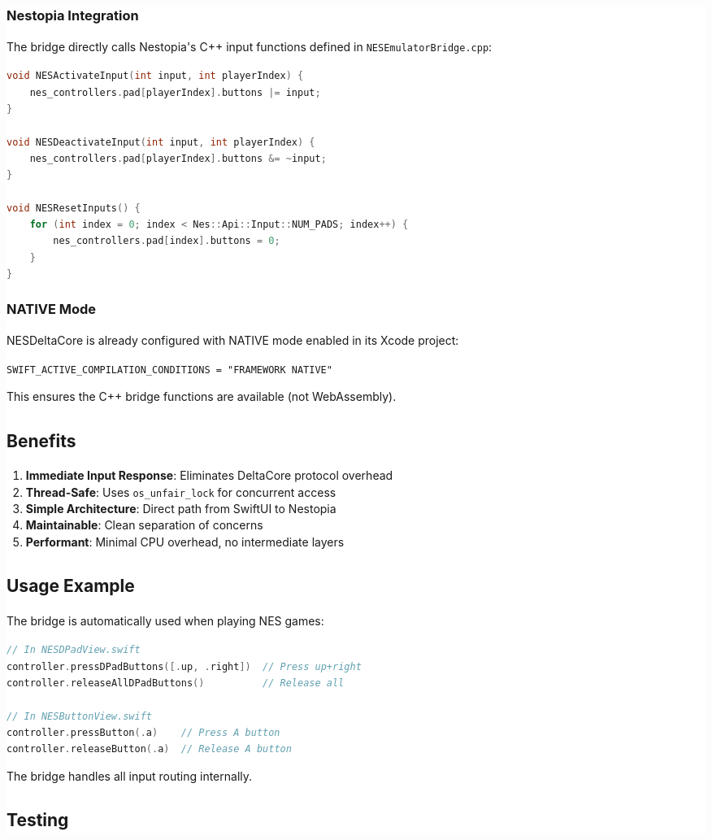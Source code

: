 ### Nestopia Integration
The bridge directly calls Nestopia's C++ input functions defined in `NESEmulatorBridge.cpp`:

```cpp
void NESActivateInput(int input, int playerIndex) {
    nes_controllers.pad[playerIndex].buttons |= input;
}

void NESDeactivateInput(int input, int playerIndex) {
    nes_controllers.pad[playerIndex].buttons &= ~input;
}

void NESResetInputs() {
    for (int index = 0; index < Nes::Api::Input::NUM_PADS; index++) {
        nes_controllers.pad[index].buttons = 0;
    }
}
```

### NATIVE Mode
NESDeltaCore is already configured with NATIVE mode enabled in its Xcode project:

```
SWIFT_ACTIVE_COMPILATION_CONDITIONS = "FRAMEWORK NATIVE"
```

This ensures the C++ bridge functions are available (not WebAssembly).

## Benefits

1. **Immediate Input Response**: Eliminates DeltaCore protocol overhead
2. **Thread-Safe**: Uses `os_unfair_lock` for concurrent access
3. **Simple Architecture**: Direct path from SwiftUI to Nestopia
4. **Maintainable**: Clean separation of concerns
5. **Performant**: Minimal CPU overhead, no intermediate layers

## Usage Example

The bridge is automatically used when playing NES games:

```swift
// In NESDPadView.swift
controller.pressDPadButtons([.up, .right])  // Press up+right
controller.releaseAllDPadButtons()          // Release all

// In NESButtonView.swift
controller.pressButton(.a)    // Press A button
controller.releaseButton(.a)  // Release A button
```

The bridge handles all input routing internally.

## Testing
